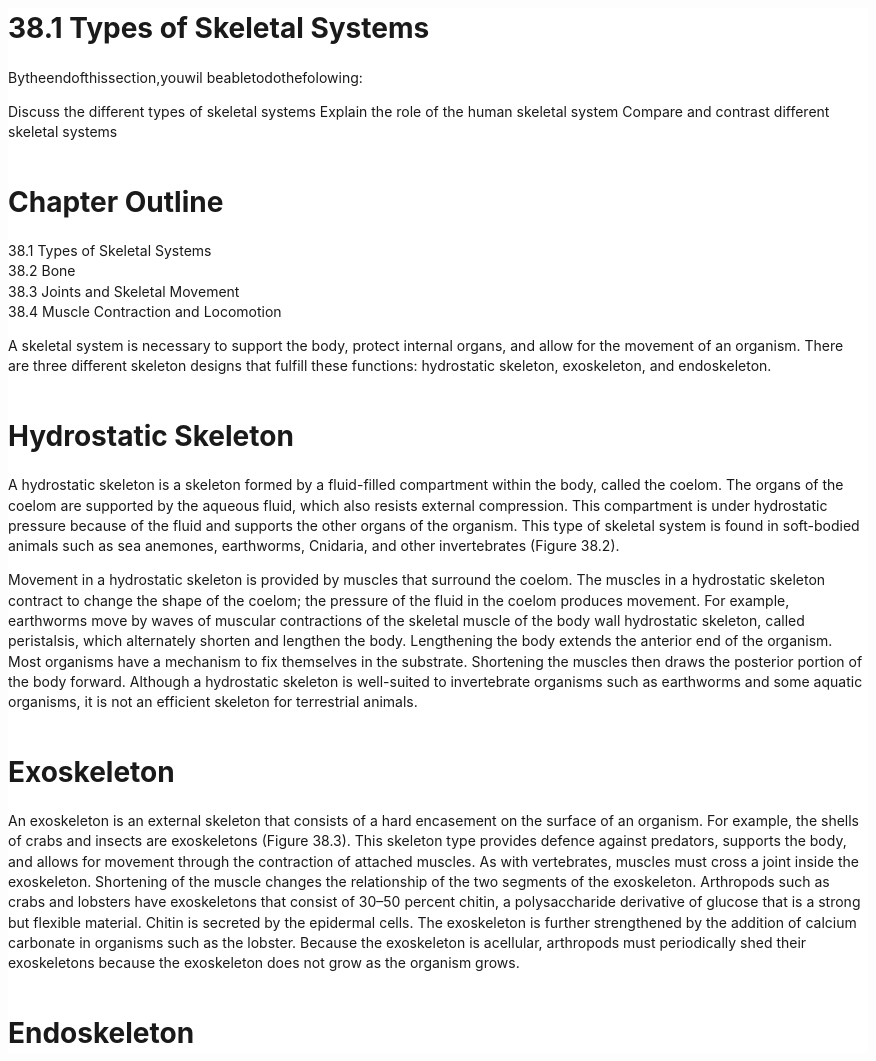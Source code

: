 # 38.1 Types of Skeletal Systems

Bytheendofthissection,youwil beabletodothefolowing:

Discuss the different types of skeletal systems Explain the role of the human skeletal system Compare and contrast different skeletal systems

# Chapter Outline

38.1 Types of Skeletal Systems   
38.2 Bone   
38.3 Joints and Skeletal Movement   
38.4 Muscle Contraction and Locomotion

A skeletal system is necessary to support the body, protect internal organs, and allow for the movement of an organism. There are three different skeleton designs that fulfill these functions: hydrostatic skeleton, exoskeleton, and endoskeleton.

# Hydrostatic Skeleton

A hydrostatic skeleton is a skeleton formed by a fluid-filled compartment within the body, called the coelom. The organs of the coelom are supported by the aqueous fluid, which also resists external compression. This compartment is under hydrostatic pressure because of the fluid and supports the other organs of the organism. This type of skeletal system is found in soft-bodied animals such as sea anemones, earthworms, Cnidaria, and other invertebrates (Figure 38.2).

Movement in a hydrostatic skeleton is provided by muscles that surround the coelom. The muscles in a hydrostatic skeleton contract to change the shape of the coelom; the pressure of the fluid in the coelom produces movement. For example, earthworms move by waves of muscular contractions of the skeletal muscle of the body wall hydrostatic skeleton, called peristalsis, which alternately shorten and lengthen the body. Lengthening the body extends the anterior end of the organism. Most organisms have a mechanism to fix themselves in the substrate. Shortening the muscles then draws the posterior portion of the body forward. Although a hydrostatic skeleton is well-suited to invertebrate organisms such as earthworms and some aquatic organisms, it is not an efficient skeleton for terrestrial animals.

# Exoskeleton

An exoskeleton is an external skeleton that consists of a hard encasement on the surface of an organism. For example, the shells of crabs and insects are exoskeletons (Figure 38.3). This skeleton type provides defence against predators, supports the body, and allows for movement through the contraction of attached muscles. As with vertebrates, muscles must cross a joint inside the exoskeleton. Shortening of the muscle changes the relationship of the two segments of the exoskeleton. Arthropods such as crabs and lobsters have exoskeletons that consist of 30–50 percent chitin, a polysaccharide derivative of glucose that is a strong but flexible material. Chitin is secreted by the epidermal cells. The exoskeleton is further strengthened by the addition of calcium carbonate in organisms such as the lobster. Because the exoskeleton is acellular, arthropods must periodically shed their exoskeletons because the exoskeleton does not grow as the organism grows.

# Endoskeleton
